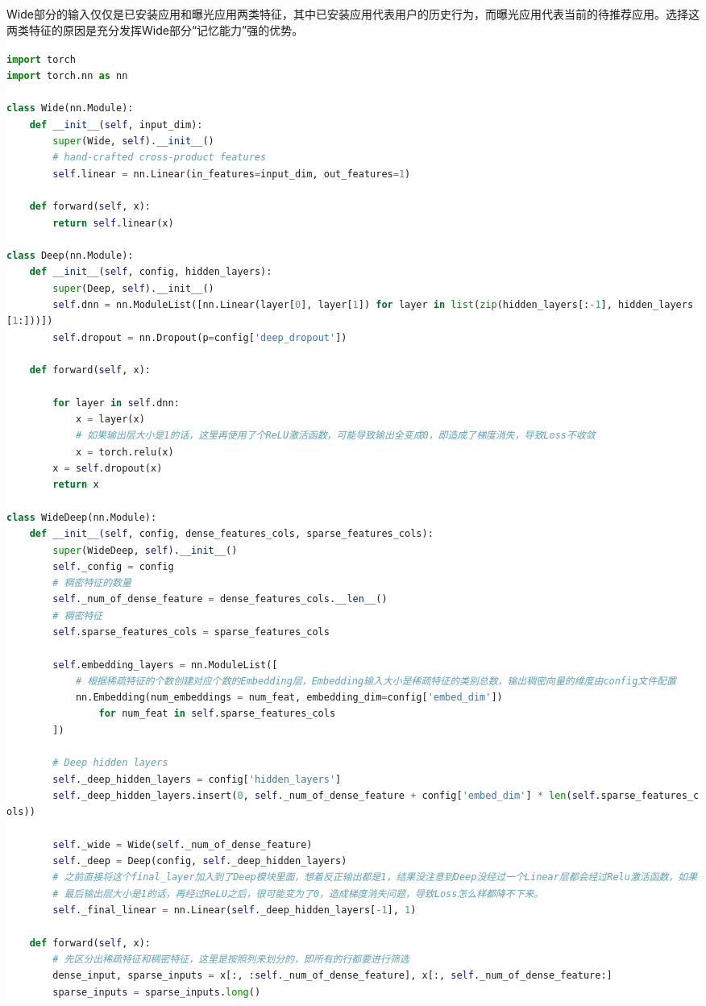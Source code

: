 Wide部分的输入仅仅是已安装应用和曝光应用两类特征，其中已安装应用代表用户的历史行为，而曝光应用代表当前的待推荐应用。选择这两类特征的原因是充分发挥Wide部分“记忆能力”强的优势。



```python
import torch
import torch.nn as nn

class Wide(nn.Module):
    def __init__(self, input_dim):
        super(Wide, self).__init__()
        # hand-crafted cross-product features
        self.linear = nn.Linear(in_features=input_dim, out_features=1)

    def forward(self, x):
        return self.linear(x)

class Deep(nn.Module):
    def __init__(self, config, hidden_layers):
        super(Deep, self).__init__()
        self.dnn = nn.ModuleList([nn.Linear(layer[0], layer[1]) for layer in list(zip(hidden_layers[:-1], hidden_layers[1:]))])
        self.dropout = nn.Dropout(p=config['deep_dropout'])

    def forward(self, x):

        for layer in self.dnn:
            x = layer(x)
            # 如果输出层大小是1的话，这里再使用了个ReLU激活函数，可能导致输出全变成0，即造成了梯度消失，导致Loss不收敛
            x = torch.relu(x)
        x = self.dropout(x)
        return x

class WideDeep(nn.Module):
    def __init__(self, config, dense_features_cols, sparse_features_cols):
        super(WideDeep, self).__init__()
        self._config = config
        # 稠密特征的数量
        self._num_of_dense_feature = dense_features_cols.__len__()
        # 稠密特征
        self.sparse_features_cols = sparse_features_cols

        self.embedding_layers = nn.ModuleList([
            # 根据稀疏特征的个数创建对应个数的Embedding层，Embedding输入大小是稀疏特征的类别总数，输出稠密向量的维度由config文件配置
            nn.Embedding(num_embeddings = num_feat, embedding_dim=config['embed_dim'])
                for num_feat in self.sparse_features_cols
        ])

        # Deep hidden layers
        self._deep_hidden_layers = config['hidden_layers']
        self._deep_hidden_layers.insert(0, self._num_of_dense_feature + config['embed_dim'] * len(self.sparse_features_cols))

        self._wide = Wide(self._num_of_dense_feature)
        self._deep = Deep(config, self._deep_hidden_layers)
        # 之前直接将这个final_layer加入到了Deep模块里面，想着反正输出都是1，结果没注意到Deep没经过一个Linear层都会经过Relu激活函数，如果
        # 最后输出层大小是1的话，再经过ReLU之后，很可能变为了0，造成梯度消失问题，导致Loss怎么样都降不下来。
        self._final_linear = nn.Linear(self._deep_hidden_layers[-1], 1)

    def forward(self, x):
        # 先区分出稀疏特征和稠密特征，这里是按照列来划分的，即所有的行都要进行筛选
        dense_input, sparse_inputs = x[:, :self._num_of_dense_feature], x[:, self._num_of_dense_feature:]
        sparse_inputs = sparse_inputs.long()

```